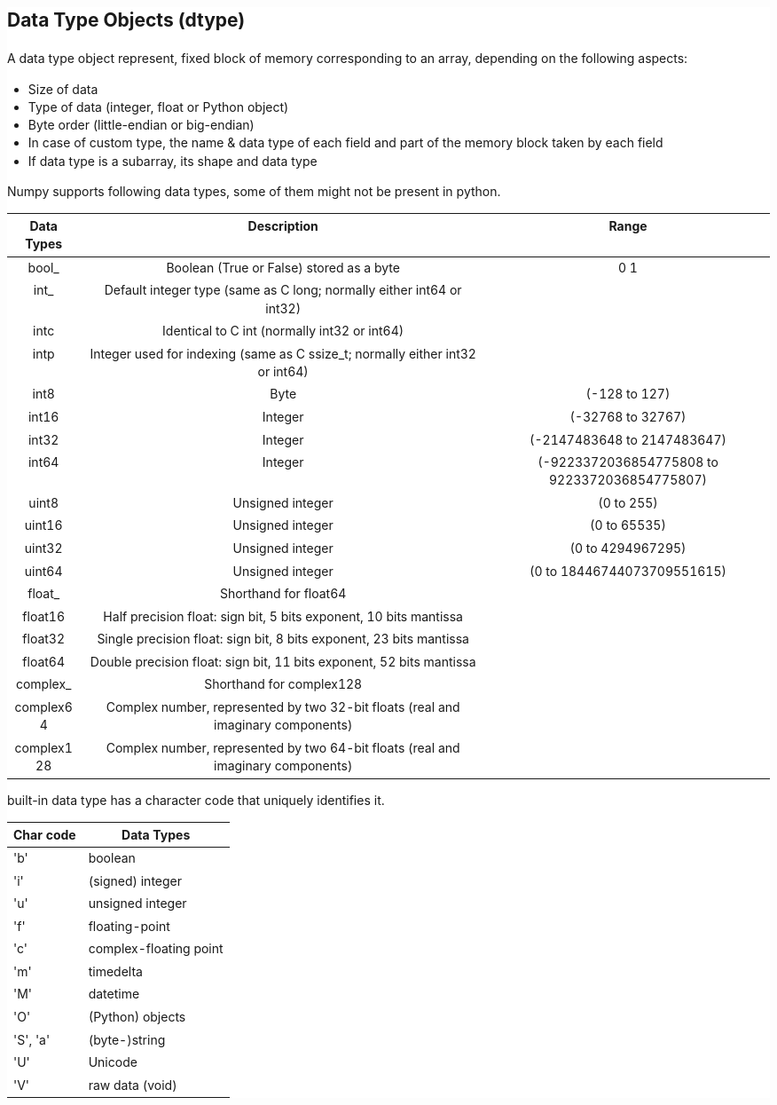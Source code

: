 

## Data Type Objects (dtype)

A data type object represent, fixed block of memory corresponding to an array, depending on the following aspects:
* Size of data
* Type of data (integer, float or Python object)
* Byte order (little-endian or big-endian)
* In case of custom type, the name & data type of each field and part of the memory block taken by each field
* If data type is a subarray, its shape and data type

Numpy supports following data types, some of them might not be present in python.

**Data Types**|**Description**|**Range**|
:-----:|:-----:|:-----:|
bool\_|Boolean (True or False) stored as a byte| 0 1
int\_|Default integer type (same as C long; normally either int64 or int32)|
intc| Identical to C int (normally int32 or int64)|
intp| Integer used for indexing (same as C ssize\_t; normally either int32 or int64)|
int8| Byte | (-128 to 127)
int16| Integer | (-32768 to 32767)
int32| Integer | (-2147483648 to 2147483647)
int64| Integer |(-9223372036854775808 to 9223372036854775807)|
uint8| Unsigned integer |(0 to 255)|
uint16| Unsigned integer |(0 to 65535)|
uint32| Unsigned integer |(0 to 4294967295)|
uint64| Unsigned integer |(0 to 18446744073709551615)|
float\_| Shorthand for float64||
float16| Half precision float: sign bit, 5 bits exponent, 10 bits mantissa||
float32| Single precision float: sign bit, 8 bits exponent, 23 bits mantissa| |
float64| Double precision float: sign bit, 11 bits exponent, 52 bits mantissa||
complex\_|Shorthand for complex128||
complex64| Complex number, represented by two 32-bit floats (real and imaginary components)||
complex128| Complex number, represented by two 64-bit floats (real and imaginary components)||

built-in data type has a character code that uniquely identifies it. 

| Char code 	| Data Types               	|
|----------	|------------------------	|
| 'b'      	| boolean                	|
| 'i'      	| (signed) integer       	|
| 'u'      	| unsigned integer       	|
| 'f'      	| floating-point         	|
| 'c'      	| complex-floating point 	|
| 'm'      	| timedelta              	|
| 'M'      	| datetime               	|
| 'O'      	| (Python) objects       	|
| 'S', 'a' 	| (byte-)string          	|
| 'U'      	| Unicode                	|
| 'V'      	| raw data (void)        	|
